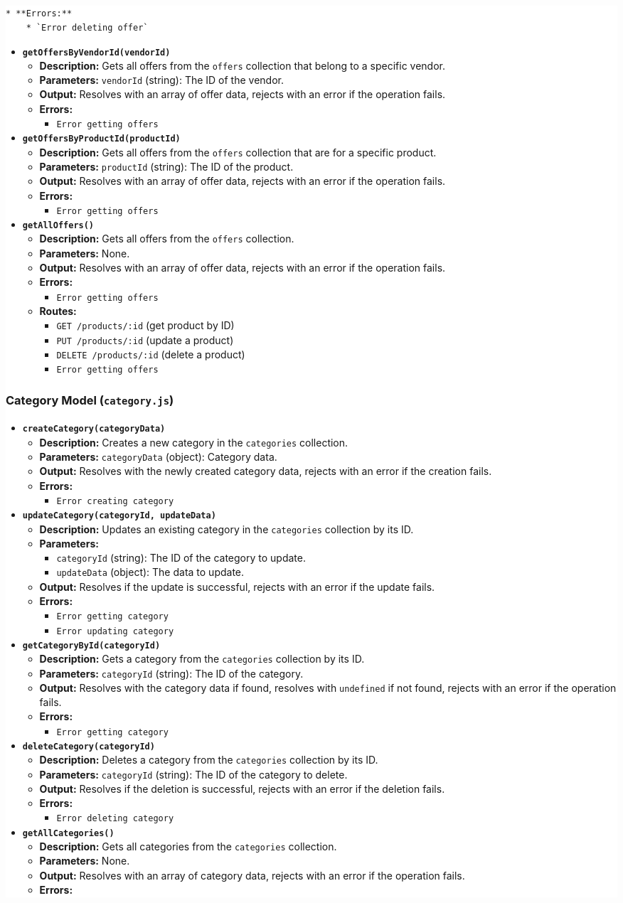     * **Errors:**
        * `Error deleting offer`
*   **`getOffersByVendorId(vendorId)`**
    *   **Description:** Gets all offers from the `offers` collection that belong to a specific vendor.
    *   **Parameters:** `vendorId` (string): The ID of the vendor.
    *   **Output:** Resolves with an array of offer data, rejects with an error if the operation fails.
    * **Errors:**
        * `Error getting offers`
* **`getOffersByProductId(productId)`**
    *   **Description:** Gets all offers from the `offers` collection that are for a specific product.
    *   **Parameters:** `productId` (string): The ID of the product.
    *   **Output:** Resolves with an array of offer data, rejects with an error if the operation fails.
    * **Errors:**
        * `Error getting offers`
*   **`getAllOffers()`**
    *   **Description:** Gets all offers from the `offers` collection.
    *   **Parameters:** None.
    *   **Output:** Resolves with an array of offer data, rejects with an error if the operation fails.
    * **Errors:**
        * `Error getting offers`
    * **Routes:**
        * `GET /products/:id` (get product by ID)
        * `PUT /products/:id` (update a product)
        * `DELETE /products/:id` (delete a product)
        * `Error getting offers`

### Category Model (`category.js`)

*   **`createCategory(categoryData)`**
    *   **Description:** Creates a new category in the `categories` collection.
    *   **Parameters:** `categoryData` (object): Category data.
    *   **Output:** Resolves with the newly created category data, rejects with an error if the creation fails.
    * **Errors:**
        * `Error creating category`
*   **`updateCategory(categoryId, updateData)`**
    *   **Description:** Updates an existing category in the `categories` collection by its ID.
    *   **Parameters:**
        *   `categoryId` (string): The ID of the category to update.
        *   `updateData` (object): The data to update.
    *   **Output:** Resolves if the update is successful, rejects with an error if the update fails.
    * **Errors:**
        * `Error getting category`
        * `Error updating category`
*   **`getCategoryById(categoryId)`**
    *   **Description:** Gets a category from the `categories` collection by its ID.
    *   **Parameters:** `categoryId` (string): The ID of the category.
    *   **Output:** Resolves with the category data if found, resolves with `undefined` if not found, rejects with an error if the operation fails.
    * **Errors:**
        * `Error getting category`
*   **`deleteCategory(categoryId)`**
    *   **Description:** Deletes a category from the `categories` collection by its ID.
    *   **Parameters:** `categoryId` (string): The ID of the category to delete.
    *   **Output:** Resolves if the deletion is successful, rejects with an error if the deletion fails.
    * **Errors:**
        * `Error deleting category`
*   **`getAllCategories()`**
    *   **Description:** Gets all categories from the `categories` collection.
    *   **Parameters:** None.
    *   **Output:** Resolves with an array of category data, rejects with an error if the operation fails.
    * **Errors:**